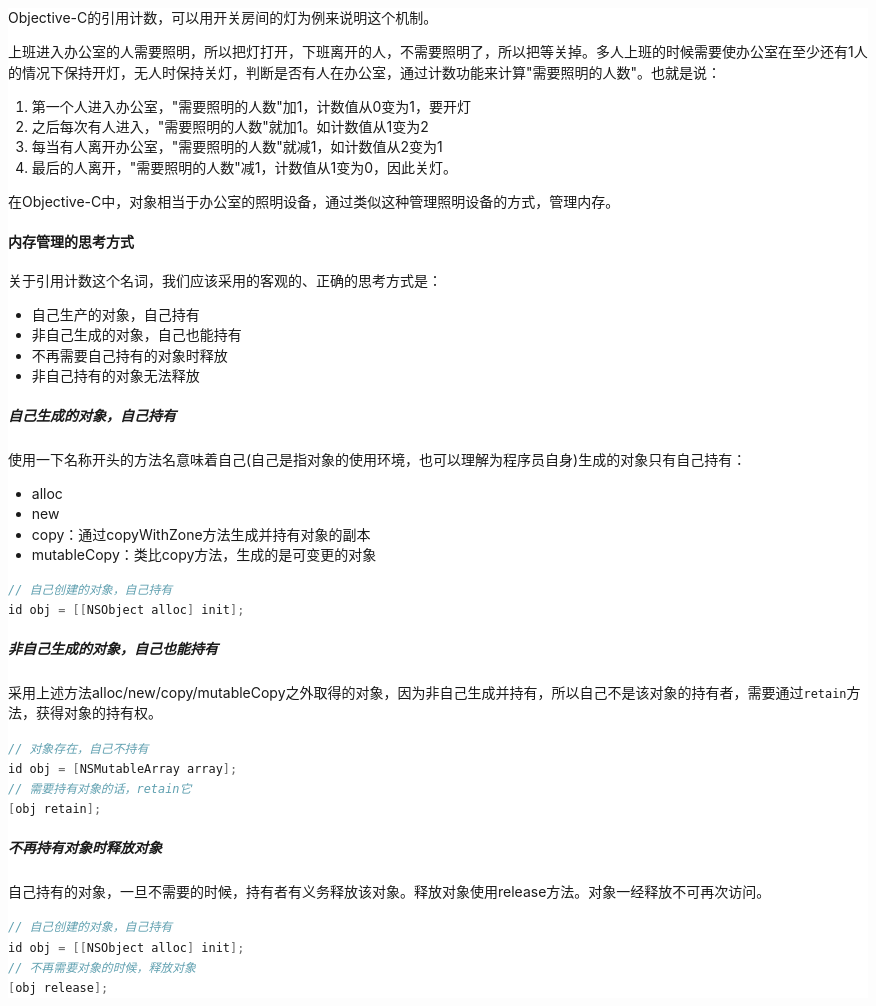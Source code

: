 Objective-C的引用计数，可以用开关房间的灯为例来说明这个机制。

上班进入办公室的人需要照明，所以把灯打开，下班离开的人，不需要照明了，所以把等关掉。多人上班的时候需要使办公室在至少还有1人的情况下保持开灯，无人时保持关灯，判断是否有人在办公室，通过计数功能来计算"需要照明的人数"。也就是说：

1. 第一个人进入办公室，"需要照明的人数"加1，计数值从0变为1，要开灯
2. 之后每次有人进入，"需要照明的人数"就加1。如计数值从1变为2
3. 每当有人离开办公室，"需要照明的人数"就减1，如计数值从2变为1
4. 最后的人离开，"需要照明的人数"减1，计数值从1变为0，因此关灯。

在Objective-C中，对象相当于办公室的照明设备，通过类似这种管理照明设备的方式，管理内存。

#### 内存管理的思考方式

关于引用计数这个名词，我们应该采用的客观的、正确的思考方式是：

- 自己生产的对象，自己持有
- 非自己生成的对象，自己也能持有
- 不再需要自己持有的对象时释放
- 非自己持有的对象无法释放

##### 自己生成的对象，自己持有

使用一下名称开头的方法名意味着自己(自己是指对象的使用环境，也可以理解为程序员自身)生成的对象只有自己持有：
 
 * alloc
 * new
 * copy：通过copyWithZone方法生成并持有对象的副本
 * mutableCopy：类比copy方法，生成的是可变更的对象

``` objective-c
// 自己创建的对象，自己持有
id obj = [[NSObject alloc] init];

```
 
##### 非自己生成的对象，自己也能持有

采用上述方法alloc/new/copy/mutableCopy之外取得的对象，因为非自己生成并持有，所以自己不是该对象的持有者，需要通过`retain`方法，获得对象的持有权。

``` objective-c
// 对象存在，自己不持有
id obj = [NSMutableArray array];
// 需要持有对象的话，retain它
[obj retain];

```

##### 不再持有对象时释放对象

自己持有的对象，一旦不需要的时候，持有者有义务释放该对象。释放对象使用release方法。对象一经释放不可再次访问。

``` objective-c
// 自己创建的对象，自己持有
id obj = [[NSObject alloc] init];
// 不再需要对象的时候，释放对象
[obj release];

```
